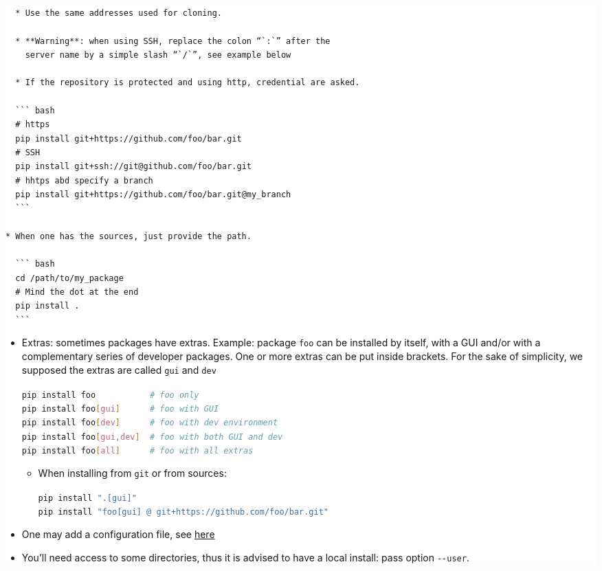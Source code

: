       * Use the same addresses used for cloning.

      * **Warning**: when using SSH, replace the colon “`:`” after the
        server name by a simple slash “`/`”, see example below

      * If the repository is protected and using http, credential are asked.

      ``` bash
      # https
      pip install git+https://github.com/foo/bar.git
      # SSH
      pip install git+ssh://git@github.com/foo/bar.git
      # hhtps abd specify a branch
      pip install git+https://github.com/foo/bar.git@my_branch
      ```

    * When one has the sources, just provide the path.

      ``` bash
      cd /path/to/my_package
      # Mind the dot at the end
      pip install .
      ```

  * Extras: sometimes packages have extras.
    Example: package `foo` can be installed by itself, with a GUI and/or with a complementary series of developer packages.
    One or more extras can be put inside brackets.
    For the sake of simplicity, we supposed the extras are called `gui` and `dev`

    ``` bash
    pip install foo           # foo only
    pip install foo[gui]      # foo with GUI
    pip install foo[dev]      # foo with dev environment
    pip install foo[gui,dev]  # foo with both GUI and dev
    pip install foo[all]      # foo with all extras
    ```

    * When installing from `git` or from sources:

      ``` bash
      pip install ".[gui]"
      pip install "foo[gui] @ git+https://github.com/foo/bar.git"
      ```

  * One may add a configuration file, see [here](https://pip.pypa.io/en/stable/topics/configuration/)

  * You’ll need access to some directories, thus it is advised to have a local install: pass option `--user`.
